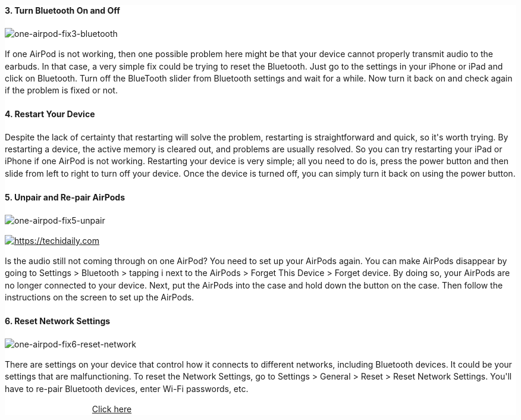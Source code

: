#### 3. Turn Bluetooth On and Off

![one-airpod-fix3-bluetooth](https://images.wondershare.com/filmora/article-images/one-airpod-fix3-bluetooth.png)

If one AirPod is not working, then one possible problem here might be that your device cannot properly transmit audio to the earbuds. In that case, a very simple fix could be trying to reset the Bluetooth. Just go to the settings in your iPhone or iPad and click on Bluetooth. Turn off the BlueTooth slider from Bluetooth settings and wait for a while. Now turn it back on and check again if the problem is fixed or not.

#### 4. Restart Your Device

Despite the lack of certainty that restarting will solve the problem, restarting is straightforward and quick, so it's worth trying. By restarting a device, the active memory is cleared out, and problems are usually resolved. So you can try restarting your iPad or iPhone if one AirPod is not working. Restarting your device is very simple; all you need to do is, press the power button and then slide from left to right to turn off your device. Once the device is turned off, you can simply turn it back on using the power button.

#### 5. Unpair and Re-pair AirPods

![one-airpod-fix5-unpair](https://images.wondershare.com/filmora/article-images/one-airpod-fix5-unpair.png)


<a href="https://appsumo.8odi.net/c/5597632/2130869/7443" target="_top" id="2130869">
  <img src="//a.impactradius-go.com/display-ad/7443-2130869" border="0" alt="https://techidaily.com" width="600" height="90"/>
</a>
<img height="0" width="0" src="https://appsumo.8odi.net/i/5597632/2130869/7443" style="position:absolute;visibility:hidden;" border="0" />


Is the audio still not coming through on one AirPod? You need to set up your AirPods again. You can make AirPods disappear by going to Settings > Bluetooth > tapping i next to the AirPods > Forget This Device > Forget device. By doing so, your AirPods are no longer connected to your device. Next, put the AirPods into the case and hold down the button on the case. Then follow the instructions on the screen to set up the AirPods.

#### 6. Reset Network Settings

![one-airpod-fix6-reset-network](https://images.wondershare.com/filmora/article-images/one-airpod-fix6-reset-network.png)

There are settings on your device that control how it connects to different networks, including Bluetooth devices. It could be your settings that are malfunctioning. To reset the Network Settings, go to Settings > General > Reset > Reset Network Settings. You'll have to re-pair Bluetooth devices, enter Wi-Fi passwords, etc.


<span id="1983551">
					<video width="576" height="240" style="cursor:pointer"
           poster="//a.impactradius-go.com/display-clicktoplayimage/1983551.png"
           onclick="if(!this.playClicked){this.play();this.setAttribute('controls',true);this.playClicked=true;}">
	   <source src="//a.impactradius-go.com/display-ad/22993-1983551">
	   <img src="//a.impactradius-go.com/display-clicktoplayimage/1983551.png" style="border: none; height: 100%; width: 100%; object-fit: contain">
	</video>
	<div style="width:360px;text-align:center"><a href="javascript:window.open(decodeURIComponent('https%3A%2F%2Fhomestyler.sjv.io%2Fc%2F5597632%2F1983551%2F22993'), '_blank');void(0);">Click here</a></div>
</span>
<img height="0" width="0" src="https://imp.pxf.io/i/5597632/1983551/22993" style="position:absolute;visibility:hidden;" border="0" />
